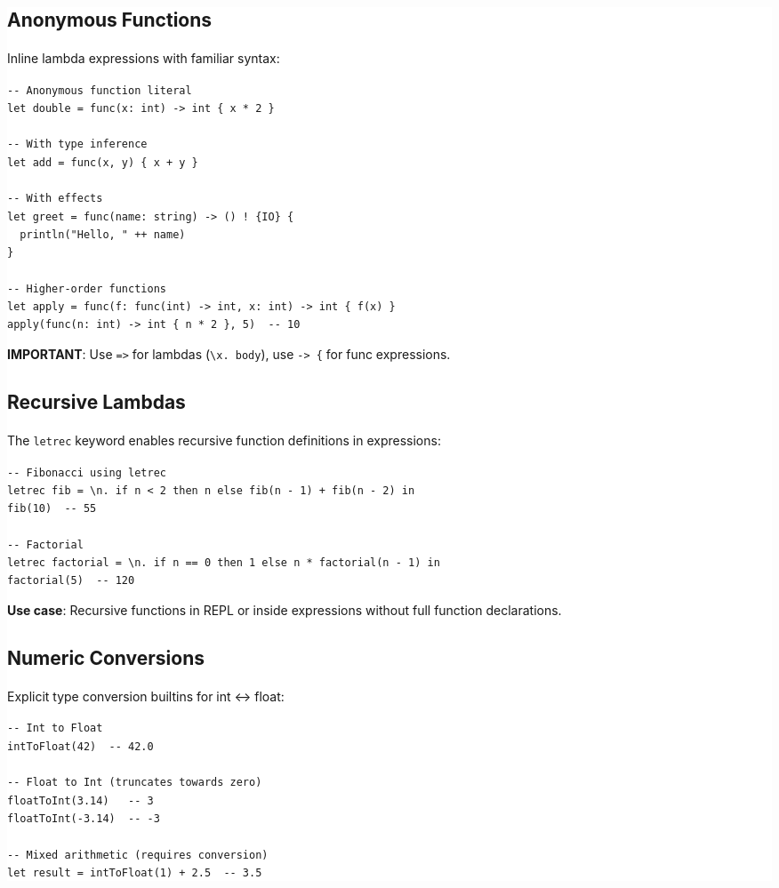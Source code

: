 ## Anonymous Functions

Inline lambda expressions with familiar syntax:

```ailang
-- Anonymous function literal
let double = func(x: int) -> int { x * 2 }

-- With type inference
let add = func(x, y) { x + y }

-- With effects
let greet = func(name: string) -> () ! {IO} {
  println("Hello, " ++ name)
}

-- Higher-order functions
let apply = func(f: func(int) -> int, x: int) -> int { f(x) }
apply(func(n: int) -> int { n * 2 }, 5)  -- 10
```

**IMPORTANT**: Use `=>` for lambdas (`\x. body`), use `-> {` for func expressions.

## Recursive Lambdas

The `letrec` keyword enables recursive function definitions in expressions:

```ailang
-- Fibonacci using letrec
letrec fib = \n. if n < 2 then n else fib(n - 1) + fib(n - 2) in
fib(10)  -- 55

-- Factorial
letrec factorial = \n. if n == 0 then 1 else n * factorial(n - 1) in
factorial(5)  -- 120
```

**Use case**: Recursive functions in REPL or inside expressions without full function declarations.

## Numeric Conversions

Explicit type conversion builtins for int ↔ float:

```ailang
-- Int to Float
intToFloat(42)  -- 42.0

-- Float to Int (truncates towards zero)
floatToInt(3.14)   -- 3
floatToInt(-3.14)  -- -3

-- Mixed arithmetic (requires conversion)
let result = intToFloat(1) + 2.5  -- 3.5
```
